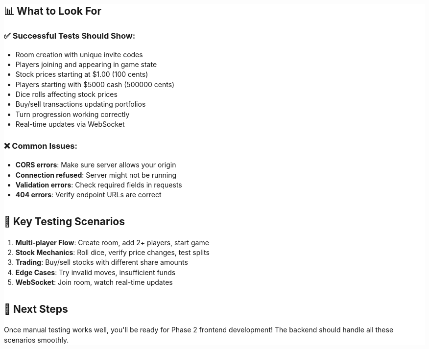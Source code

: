 ## 📊 What to Look For

### ✅ Successful Tests Should Show:
- Room creation with unique invite codes
- Players joining and appearing in game state
- Stock prices starting at $1.00 (100 cents)
- Players starting with $5000 cash (500000 cents)
- Dice rolls affecting stock prices
- Buy/sell transactions updating portfolios
- Turn progression working correctly
- Real-time updates via WebSocket

### ❌ Common Issues:
- **CORS errors**: Make sure server allows your origin
- **Connection refused**: Server might not be running
- **Validation errors**: Check required fields in requests
- **404 errors**: Verify endpoint URLs are correct

## 🎯 Key Testing Scenarios

1. **Multi-player Flow**: Create room, add 2+ players, start game
2. **Stock Mechanics**: Roll dice, verify price changes, test splits
3. **Trading**: Buy/sell stocks with different share amounts
4. **Edge Cases**: Try invalid moves, insufficient funds
5. **WebSocket**: Join room, watch real-time updates

## 📱 Next Steps

Once manual testing works well, you'll be ready for Phase 2 frontend development! The backend should handle all these scenarios smoothly.